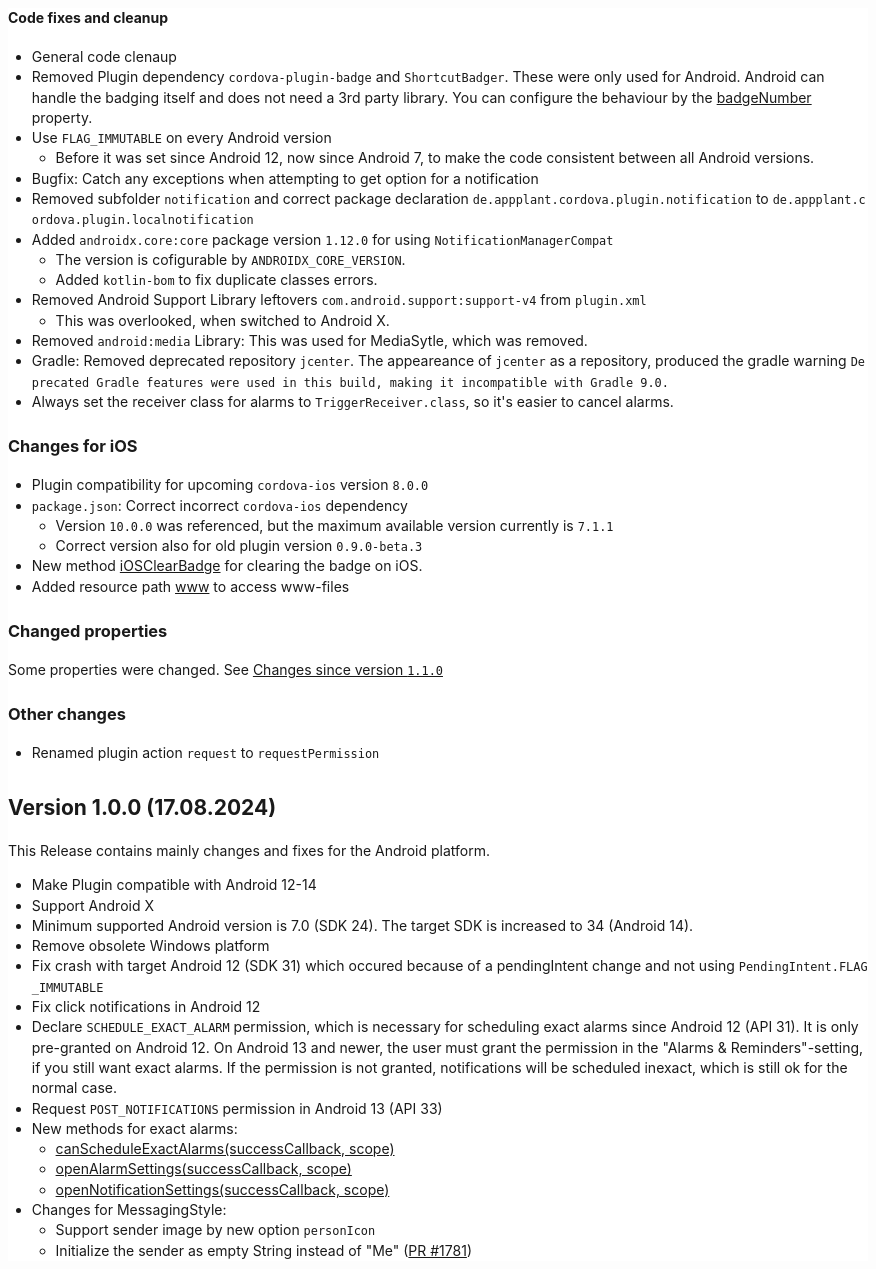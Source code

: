 #### Code fixes and cleanup
- General code clenaup
- Removed Plugin dependency `cordova-plugin-badge` and `ShortcutBadger`. These were only used for Android. Android can handle the badging itself and does not need a 3rd party library. You can configure the behaviour by the [badgeNumber](README.md#property-badgenumber) property.
- Use `FLAG_IMMUTABLE` on every Android version
    - Before it was set since Android 12, now since Android 7, to make the code consistent between all Android versions.
- Bugfix: Catch any exceptions when attempting to get option for a notification
- Removed subfolder `notification` and correct package declaration `de.appplant.cordova.plugin.notification` to `de.appplant.cordova.plugin.localnotification`
- Added `androidx.core:core` package version `1.12.0` for using `NotificationManagerCompat`
    - The version is cofigurable by `ANDROIDX_CORE_VERSION`.
    - Added `kotlin-bom` to fix duplicate classes errors.
- Removed Android Support Library leftovers `com.android.support:support-v4` from `plugin.xml`
    - This was overlooked, when switched to Android X.
- Removed `android:media` Library: This was used for MediaSytle, which was removed.
- Gradle: Removed deprecated repository `jcenter`. The appeareance of `jcenter` as a repository, produced the gradle warning `Deprecated Gradle features were used in this build, making it incompatible with Gradle 9.0.`
- Always set the receiver class for alarms to `TriggerReceiver.class`, so it's easier to cancel alarms.

### Changes for iOS
- Plugin compatibility for upcoming `cordova-ios` version `8.0.0`
- `package.json`: Correct incorrect `cordova-ios` dependency
    - Version `10.0.0` was referenced, but the maximum available version currently is `7.1.1`
    - Correct version also for old plugin version `0.9.0-beta.3`
- New method [iOSClearBadge](README.md#iosclearbadge) for clearing the badge on iOS.
- Added resource path [www](README.md#resource-pattern-www) to access www-files

### Changed properties
Some properties were changed. See [Changes since version `1.1.0`](README.md#changes-since-version-110)

### Other changes
- Renamed plugin action `request` to `requestPermission`

## Version 1.0.0 (17.08.2024)
This Release contains mainly changes and fixes for the Android platform.

- Make Plugin compatible with Android 12-14
- Support Android X
- Minimum supported Android version is 7.0 (SDK 24). The target SDK is increased to 34 (Android 14).
- Remove obsolete Windows platform
- Fix crash with target Android 12 (SDK 31) which occured because of a pendingIntent change and not using `PendingIntent.FLAG_IMMUTABLE`
- Fix click notifications in Android 12
- Declare `SCHEDULE_EXACT_ALARM` permission, which is necessary for scheduling exact alarms since Android 12 (API 31). It is only pre-granted on Android 12. On Android 13 and newer, the user must grant the permission in the "Alarms & Reminders"-setting, if you still want exact alarms. If the permission is not granted, notifications will be scheduled inexact, which is still ok for the normal case.
- Request `POST_NOTIFICATIONS` permission in Android 13 (API 33)
- New methods for exact alarms:
    - [canScheduleExactAlarms(successCallback, scope)](README.md#canscheduleexactalarms)
    - [openAlarmSettings(successCallback, scope)](README.md#openalarmsettings)
    - [openNotificationSettings(successCallback, scope)](README.md#opennotificationsettings)
- Changes for MessagingStyle:
    - Support sender image by new option `personIcon`
    - Initialize the sender as empty String instead of "Me" ([PR #1781](https://github.com/katzer/cordova-plugin-local-notifications/pull/1781))